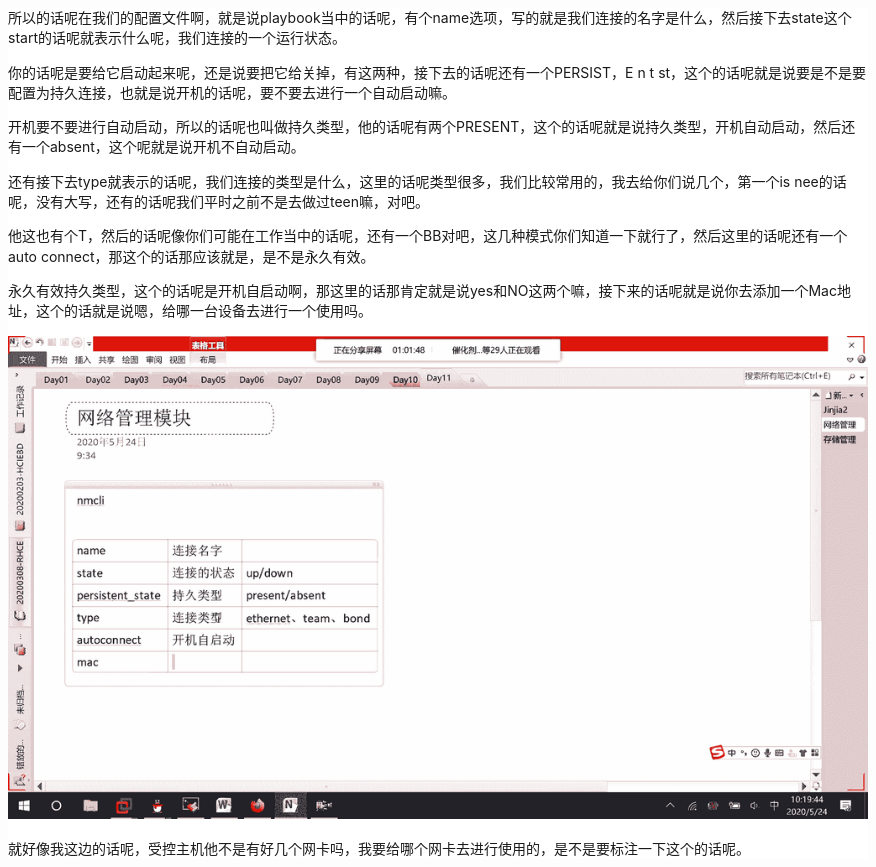 所以的话呢在我们的配置文件啊，就是说playbook当中的话呢，有个name选项，写的就是我们连接的名字是什么，然后接下去state这个start的话呢就表示什么呢，我们连接的一个运行状态。

你的话呢是要给它启动起来呢，还是说要把它给关掉，有这两种，接下去的话呢还有一个PERSIST，E n t st，这个的话呢就是说要是不是要配置为持久连接，也就是说开机的话呢，要不要去进行一个自动启动嘛。

开机要不要进行自动启动，所以的话呢也叫做持久类型，他的话呢有两个PRESENT，这个的话呢就是说持久类型，开机自动启动，然后还有一个absent，这个呢就是说开机不自动启动。

还有接下去type就表示的话呢，我们连接的类型是什么，这里的话呢类型很多，我们比较常用的，我去给你们说几个，第一个is nee的话呢，没有大写，还有的话呢我们平时之前不是去做过teen嘛，对吧。

他这也有个T，然后的话呢像你们可能在工作当中的话呢，还有一个BB对吧，这几种模式你们知道一下就行了，然后这里的话呢还有一个auto connect，那这个的话那应该就是，是不是永久有效。

永久有效持久类型，这个的话呢是开机自启动啊，那这里的话那肯定就是说yes和NO这两个嘛，接下来的话呢就是说你去添加一个Mac地址，这个的话就是说嗯，给哪一台设备去进行一个使用吗。



![](img/9d19f054d996f392b896c2276e58698f_11.png)

就好像我这边的话呢，受控主机他不是有好几个网卡吗，我要给哪个网卡去进行使用的，是不是要标注一下这个的话呢。


